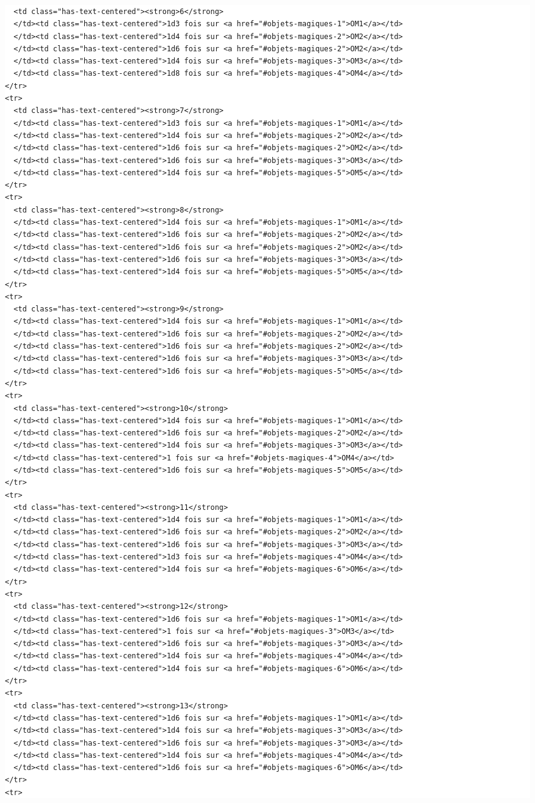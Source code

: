       <td class="has-text-centered"><strong>6</strong>
      </td><td class="has-text-centered">1d3 fois sur <a href="#objets-magiques-1">OM1</a></td>
      </td><td class="has-text-centered">1d4 fois sur <a href="#objets-magiques-2">OM2</a></td>
      </td><td class="has-text-centered">1d6 fois sur <a href="#objets-magiques-2">OM2</a></td>
      </td><td class="has-text-centered">1d4 fois sur <a href="#objets-magiques-3">OM3</a></td>
      </td><td class="has-text-centered">1d8 fois sur <a href="#objets-magiques-4">OM4</a></td>
    </tr>
    <tr>
      <td class="has-text-centered"><strong>7</strong>
      </td><td class="has-text-centered">1d3 fois sur <a href="#objets-magiques-1">OM1</a></td>
      </td><td class="has-text-centered">1d4 fois sur <a href="#objets-magiques-2">OM2</a></td>
      </td><td class="has-text-centered">1d6 fois sur <a href="#objets-magiques-2">OM2</a></td>
      </td><td class="has-text-centered">1d6 fois sur <a href="#objets-magiques-3">OM3</a></td>
      </td><td class="has-text-centered">1d4 fois sur <a href="#objets-magiques-5">OM5</a></td>
    </tr>
    <tr>
      <td class="has-text-centered"><strong>8</strong>
      </td><td class="has-text-centered">1d4 fois sur <a href="#objets-magiques-1">OM1</a></td>
      </td><td class="has-text-centered">1d6 fois sur <a href="#objets-magiques-2">OM2</a></td>
      </td><td class="has-text-centered">1d6 fois sur <a href="#objets-magiques-2">OM2</a></td>
      </td><td class="has-text-centered">1d6 fois sur <a href="#objets-magiques-3">OM3</a></td>
      </td><td class="has-text-centered">1d4 fois sur <a href="#objets-magiques-5">OM5</a></td>
    </tr>
    <tr>
      <td class="has-text-centered"><strong>9</strong>
      </td><td class="has-text-centered">1d4 fois sur <a href="#objets-magiques-1">OM1</a></td>
      </td><td class="has-text-centered">1d6 fois sur <a href="#objets-magiques-2">OM2</a></td>
      </td><td class="has-text-centered">1d6 fois sur <a href="#objets-magiques-2">OM2</a></td>
      </td><td class="has-text-centered">1d6 fois sur <a href="#objets-magiques-3">OM3</a></td>
      </td><td class="has-text-centered">1d6 fois sur <a href="#objets-magiques-5">OM5</a></td>
    </tr>
    <tr>
      <td class="has-text-centered"><strong>10</strong>
      </td><td class="has-text-centered">1d4 fois sur <a href="#objets-magiques-1">OM1</a></td>
      </td><td class="has-text-centered">1d6 fois sur <a href="#objets-magiques-2">OM2</a></td>
      </td><td class="has-text-centered">1d4 fois sur <a href="#objets-magiques-3">OM3</a></td>
      </td><td class="has-text-centered">1 fois sur <a href="#objets-magiques-4">OM4</a></td>
      </td><td class="has-text-centered">1d6 fois sur <a href="#objets-magiques-5">OM5</a></td>
    </tr>
    <tr>
      <td class="has-text-centered"><strong>11</strong>
      </td><td class="has-text-centered">1d4 fois sur <a href="#objets-magiques-1">OM1</a></td>
      </td><td class="has-text-centered">1d6 fois sur <a href="#objets-magiques-2">OM2</a></td>
      </td><td class="has-text-centered">1d6 fois sur <a href="#objets-magiques-3">OM3</a></td>
      </td><td class="has-text-centered">1d3 fois sur <a href="#objets-magiques-4">OM4</a></td>
      </td><td class="has-text-centered">1d4 fois sur <a href="#objets-magiques-6">OM6</a></td>
    </tr>
    <tr>
      <td class="has-text-centered"><strong>12</strong>
      </td><td class="has-text-centered">1d6 fois sur <a href="#objets-magiques-1">OM1</a></td>
      </td><td class="has-text-centered">1 fois sur <a href="#objets-magiques-3">OM3</a></td>
      </td><td class="has-text-centered">1d6 fois sur <a href="#objets-magiques-3">OM3</a></td>
      </td><td class="has-text-centered">1d4 fois sur <a href="#objets-magiques-4">OM4</a></td>
      </td><td class="has-text-centered">1d4 fois sur <a href="#objets-magiques-6">OM6</a></td>
    </tr>
    <tr>
      <td class="has-text-centered"><strong>13</strong>
      </td><td class="has-text-centered">1d6 fois sur <a href="#objets-magiques-1">OM1</a></td>
      </td><td class="has-text-centered">1d4 fois sur <a href="#objets-magiques-3">OM3</a></td>
      </td><td class="has-text-centered">1d6 fois sur <a href="#objets-magiques-3">OM3</a></td>
      </td><td class="has-text-centered">1d4 fois sur <a href="#objets-magiques-4">OM4</a></td>
      </td><td class="has-text-centered">1d6 fois sur <a href="#objets-magiques-6">OM6</a></td>
    </tr>
    <tr>